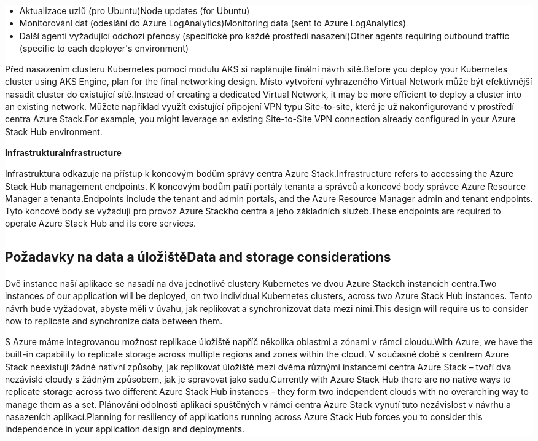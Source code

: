 - <span data-ttu-id="fbfba-275">Aktualizace uzlů (pro Ubuntu)</span><span class="sxs-lookup"><span data-stu-id="fbfba-275">Node updates (for Ubuntu)</span></span>
- <span data-ttu-id="fbfba-276">Monitorování dat (odeslání do Azure LogAnalytics)</span><span class="sxs-lookup"><span data-stu-id="fbfba-276">Monitoring data (sent to Azure LogAnalytics)</span></span>
- <span data-ttu-id="fbfba-277">Další agenti vyžadující odchozí přenosy (specifické pro každé prostředí nasazení)</span><span class="sxs-lookup"><span data-stu-id="fbfba-277">Other agents requiring outbound traffic (specific to each deployer's environment)</span></span>

<span data-ttu-id="fbfba-278">Před nasazením clusteru Kubernetes pomocí modulu AKS si naplánujte finální návrh sítě.</span><span class="sxs-lookup"><span data-stu-id="fbfba-278">Before you deploy your Kubernetes cluster using AKS Engine, plan for the final networking design.</span></span> <span data-ttu-id="fbfba-279">Místo vytvoření vyhrazeného Virtual Network může být efektivnější nasadit cluster do existující sítě.</span><span class="sxs-lookup"><span data-stu-id="fbfba-279">Instead of creating a dedicated Virtual Network, it may be more efficient to deploy a cluster into an existing network.</span></span> <span data-ttu-id="fbfba-280">Můžete například využít existující připojení VPN typu Site-to-site, které je už nakonfigurované v prostředí centra Azure Stack.</span><span class="sxs-lookup"><span data-stu-id="fbfba-280">For example, you might leverage an existing Site-to-Site VPN connection already configured in your Azure Stack Hub environment.</span></span>

<span data-ttu-id="fbfba-281">**Infrastruktura**</span><span class="sxs-lookup"><span data-stu-id="fbfba-281">**Infrastructure**</span></span>  

<span data-ttu-id="fbfba-282">Infrastruktura odkazuje na přístup k koncovým bodům správy centra Azure Stack.</span><span class="sxs-lookup"><span data-stu-id="fbfba-282">Infrastructure refers to accessing the Azure Stack Hub management endpoints.</span></span> <span data-ttu-id="fbfba-283">K koncovým bodům patří portály tenanta a správců a koncové body správce Azure Resource Manager a tenanta.</span><span class="sxs-lookup"><span data-stu-id="fbfba-283">Endpoints include the tenant and admin portals, and the Azure Resource Manager admin and tenant endpoints.</span></span> <span data-ttu-id="fbfba-284">Tyto koncové body se vyžadují pro provoz Azure Stackho centra a jeho základních služeb.</span><span class="sxs-lookup"><span data-stu-id="fbfba-284">These endpoints are required to operate Azure Stack Hub and its core services.</span></span>

## <a name="data-and-storage-considerations"></a><span data-ttu-id="fbfba-285">Požadavky na data a úložiště</span><span class="sxs-lookup"><span data-stu-id="fbfba-285">Data and storage considerations</span></span>

<span data-ttu-id="fbfba-286">Dvě instance naší aplikace se nasadí na dva jednotlivé clustery Kubernetes ve dvou Azure Stackch instancích centra.</span><span class="sxs-lookup"><span data-stu-id="fbfba-286">Two instances of our application will be deployed, on two individual Kubernetes clusters, across two Azure Stack Hub instances.</span></span> <span data-ttu-id="fbfba-287">Tento návrh bude vyžadovat, abyste měli v úvahu, jak replikovat a synchronizovat data mezi nimi.</span><span class="sxs-lookup"><span data-stu-id="fbfba-287">This design will require us to consider how to replicate and synchronize data between them.</span></span>

<span data-ttu-id="fbfba-288">S Azure máme integrovanou možnost replikace úložiště napříč několika oblastmi a zónami v rámci cloudu.</span><span class="sxs-lookup"><span data-stu-id="fbfba-288">With Azure, we have the built-in capability to replicate storage across multiple regions and zones within the cloud.</span></span> <span data-ttu-id="fbfba-289">V současné době s centrem Azure Stack neexistují žádné nativní způsoby, jak replikovat úložiště mezi dvěma různými instancemi centra Azure Stack – tvoří dva nezávislé cloudy s žádným způsobem, jak je spravovat jako sadu.</span><span class="sxs-lookup"><span data-stu-id="fbfba-289">Currently with Azure Stack Hub there are no native ways to replicate storage across two different Azure Stack Hub instances - they form two independent clouds with no overarching way to manage them as a set.</span></span> <span data-ttu-id="fbfba-290">Plánování odolnosti aplikací spuštěných v rámci centra Azure Stack vynutí tuto nezávislost v návrhu a nasazeních aplikací.</span><span class="sxs-lookup"><span data-stu-id="fbfba-290">Planning for resiliency of applications running across Azure Stack Hub forces you to consider this independence in your application design and deployments.</span></span>

